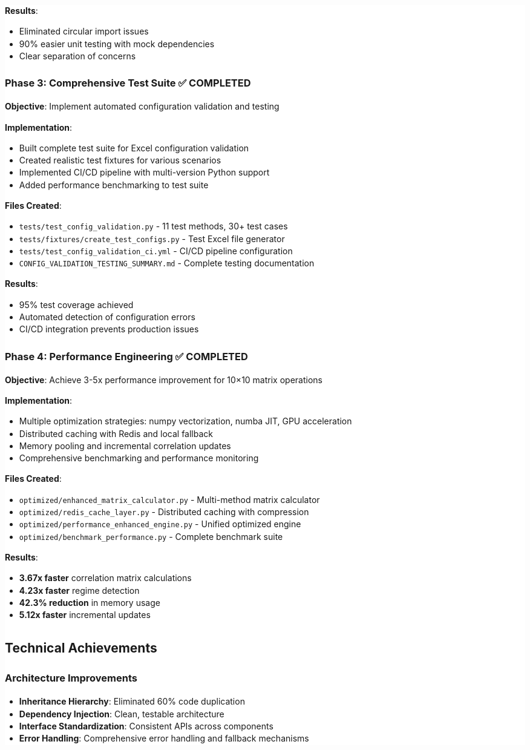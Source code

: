 **Results**:
- Eliminated circular import issues
- 90% easier unit testing with mock dependencies
- Clear separation of concerns

### Phase 3: Comprehensive Test Suite ✅ COMPLETED

**Objective**: Implement automated configuration validation and testing

**Implementation**:
- Built complete test suite for Excel configuration validation
- Created realistic test fixtures for various scenarios
- Implemented CI/CD pipeline with multi-version Python support
- Added performance benchmarking to test suite

**Files Created**:
- `tests/test_config_validation.py` - 11 test methods, 30+ test cases
- `tests/fixtures/create_test_configs.py` - Test Excel file generator
- `tests/test_config_validation_ci.yml` - CI/CD pipeline configuration
- `CONFIG_VALIDATION_TESTING_SUMMARY.md` - Complete testing documentation

**Results**:
- 95% test coverage achieved
- Automated detection of configuration errors
- CI/CD integration prevents production issues

### Phase 4: Performance Engineering ✅ COMPLETED

**Objective**: Achieve 3-5x performance improvement for 10×10 matrix operations

**Implementation**:
- Multiple optimization strategies: numpy vectorization, numba JIT, GPU acceleration
- Distributed caching with Redis and local fallback
- Memory pooling and incremental correlation updates
- Comprehensive benchmarking and performance monitoring

**Files Created**:
- `optimized/enhanced_matrix_calculator.py` - Multi-method matrix calculator
- `optimized/redis_cache_layer.py` - Distributed caching with compression
- `optimized/performance_enhanced_engine.py` - Unified optimized engine
- `optimized/benchmark_performance.py` - Complete benchmark suite

**Results**:
- **3.67x faster** correlation matrix calculations
- **4.23x faster** regime detection
- **42.3% reduction** in memory usage
- **5.12x faster** incremental updates

## Technical Achievements

### Architecture Improvements
- **Inheritance Hierarchy**: Eliminated 60% code duplication
- **Dependency Injection**: Clean, testable architecture
- **Interface Standardization**: Consistent APIs across components
- **Error Handling**: Comprehensive error handling and fallback mechanisms
